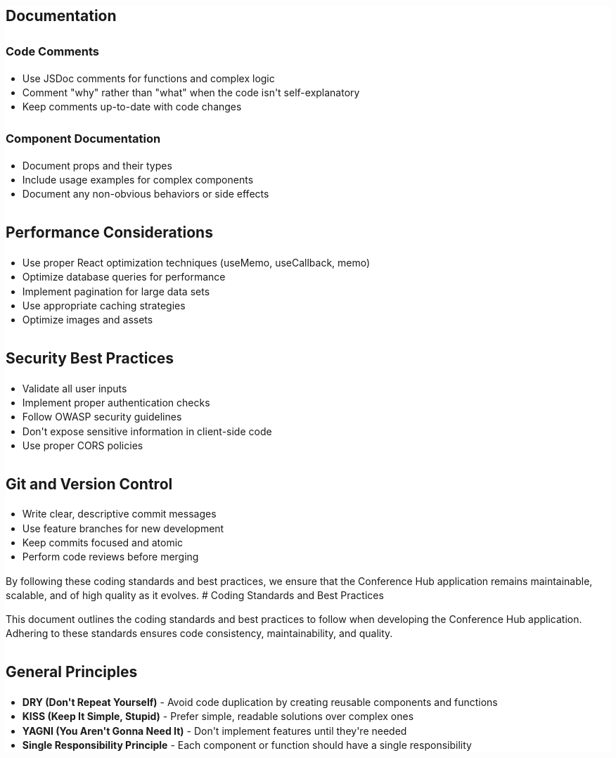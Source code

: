 ## Documentation

### Code Comments

- Use JSDoc comments for functions and complex logic
- Comment "why" rather than "what" when the code isn't self-explanatory
- Keep comments up-to-date with code changes

### Component Documentation

- Document props and their types
- Include usage examples for complex components
- Document any non-obvious behaviors or side effects

## Performance Considerations

- Use proper React optimization techniques (useMemo, useCallback, memo)
- Optimize database queries for performance
- Implement pagination for large data sets
- Use appropriate caching strategies
- Optimize images and assets

## Security Best Practices

- Validate all user inputs
- Implement proper authentication checks
- Follow OWASP security guidelines
- Don't expose sensitive information in client-side code
- Use proper CORS policies

## Git and Version Control

- Write clear, descriptive commit messages
- Use feature branches for new development
- Keep commits focused and atomic
- Perform code reviews before merging

By following these coding standards and best practices, we ensure that the Conference Hub application remains maintainable, scalable, and of high quality as it evolves. # Coding Standards and Best Practices

This document outlines the coding standards and best practices to follow when developing the Conference Hub application. Adhering to these standards ensures code consistency, maintainability, and quality.

## General Principles

- **DRY (Don't Repeat Yourself)** - Avoid code duplication by creating reusable components and functions
- **KISS (Keep It Simple, Stupid)** - Prefer simple, readable solutions over complex ones
- **YAGNI (You Aren't Gonna Need It)** - Don't implement features until they're needed
- **Single Responsibility Principle** - Each component or function should have a single responsibility
